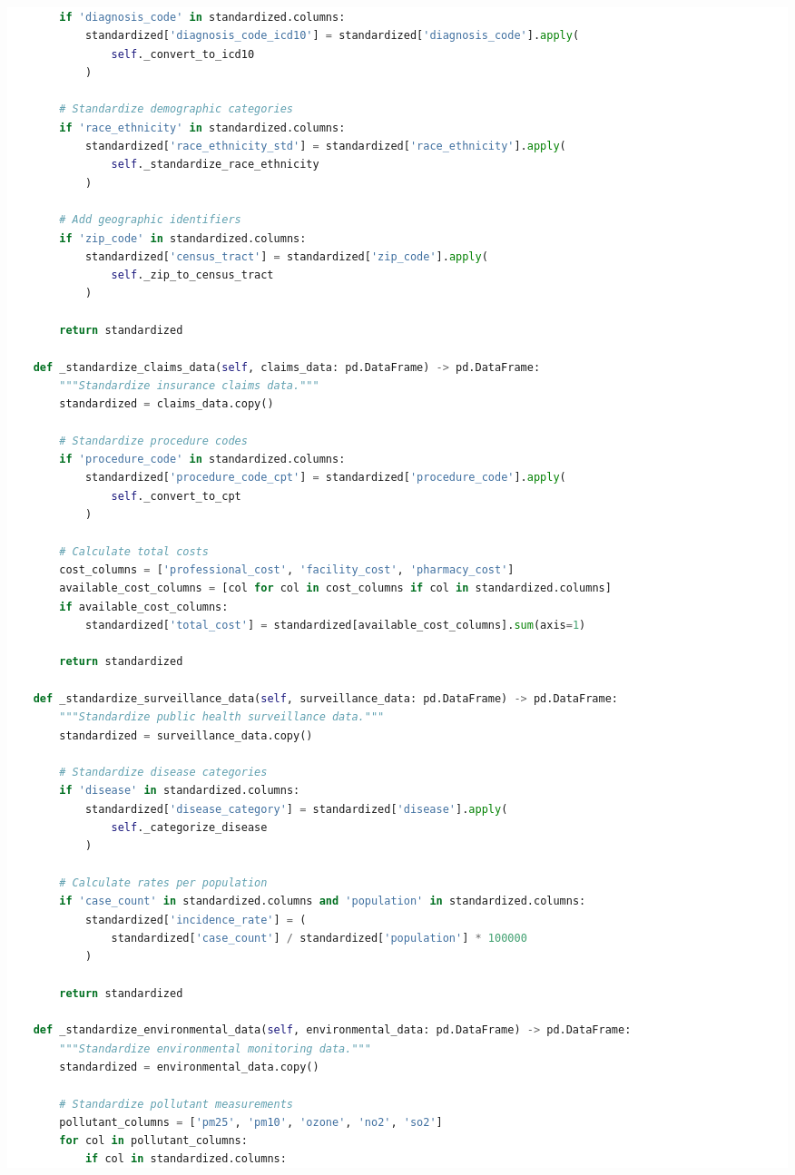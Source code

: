 ```python
        if 'diagnosis_code' in standardized.columns:
            standardized['diagnosis_code_icd10'] = standardized['diagnosis_code'].apply(
                self._convert_to_icd10
            )
        
        # Standardize demographic categories
        if 'race_ethnicity' in standardized.columns:
            standardized['race_ethnicity_std'] = standardized['race_ethnicity'].apply(
                self._standardize_race_ethnicity
            )
        
        # Add geographic identifiers
        if 'zip_code' in standardized.columns:
            standardized['census_tract'] = standardized['zip_code'].apply(
                self._zip_to_census_tract
            )
        
        return standardized
    
    def _standardize_claims_data(self, claims_data: pd.DataFrame) -> pd.DataFrame:
        """Standardize insurance claims data."""
        standardized = claims_data.copy()
        
        # Standardize procedure codes
        if 'procedure_code' in standardized.columns:
            standardized['procedure_code_cpt'] = standardized['procedure_code'].apply(
                self._convert_to_cpt
            )
        
        # Calculate total costs
        cost_columns = ['professional_cost', 'facility_cost', 'pharmacy_cost']
        available_cost_columns = [col for col in cost_columns if col in standardized.columns]
        if available_cost_columns:
            standardized['total_cost'] = standardized[available_cost_columns].sum(axis=1)
        
        return standardized
    
    def _standardize_surveillance_data(self, surveillance_data: pd.DataFrame) -> pd.DataFrame:
        """Standardize public health surveillance data."""
        standardized = surveillance_data.copy()
        
        # Standardize disease categories
        if 'disease' in standardized.columns:
            standardized['disease_category'] = standardized['disease'].apply(
                self._categorize_disease
            )
        
        # Calculate rates per population
        if 'case_count' in standardized.columns and 'population' in standardized.columns:
            standardized['incidence_rate'] = (
                standardized['case_count'] / standardized['population'] * 100000
            )
        
        return standardized
    
    def _standardize_environmental_data(self, environmental_data: pd.DataFrame) -> pd.DataFrame:
        """Standardize environmental monitoring data."""
        standardized = environmental_data.copy()
        
        # Standardize pollutant measurements
        pollutant_columns = ['pm25', 'pm10', 'ozone', 'no2', 'so2']
        for col in pollutant_columns:
            if col in standardized.columns:
```